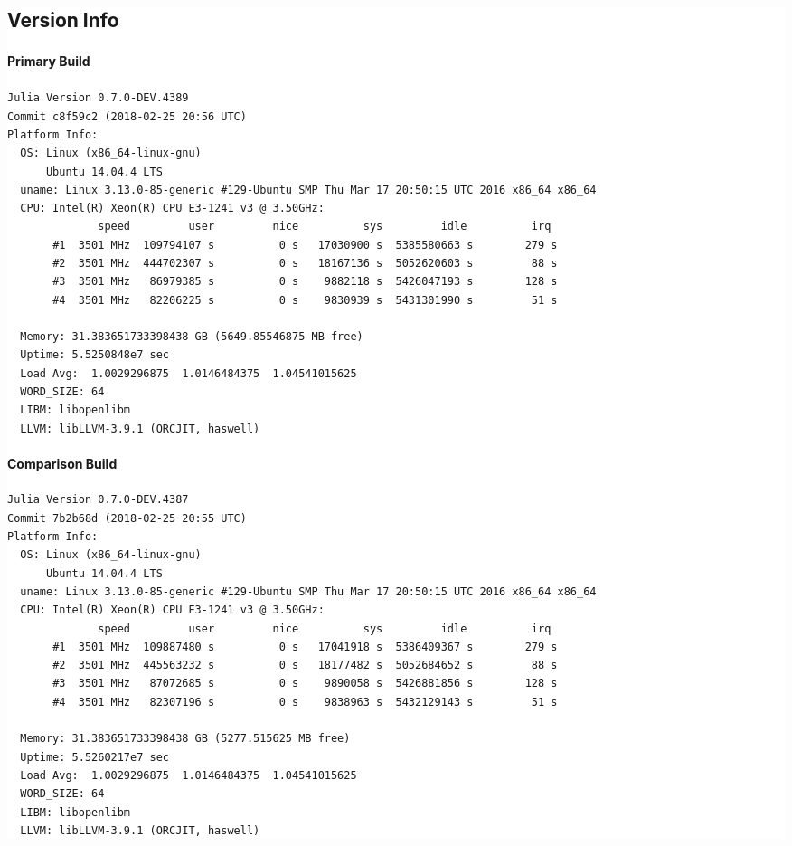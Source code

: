 ## Version Info

#### Primary Build

```
Julia Version 0.7.0-DEV.4389
Commit c8f59c2 (2018-02-25 20:56 UTC)
Platform Info:
  OS: Linux (x86_64-linux-gnu)
      Ubuntu 14.04.4 LTS
  uname: Linux 3.13.0-85-generic #129-Ubuntu SMP Thu Mar 17 20:50:15 UTC 2016 x86_64 x86_64
  CPU: Intel(R) Xeon(R) CPU E3-1241 v3 @ 3.50GHz: 
              speed         user         nice          sys         idle          irq
       #1  3501 MHz  109794107 s          0 s   17030900 s  5385580663 s        279 s
       #2  3501 MHz  444702307 s          0 s   18167136 s  5052620603 s         88 s
       #3  3501 MHz   86979385 s          0 s    9882118 s  5426047193 s        128 s
       #4  3501 MHz   82206225 s          0 s    9830939 s  5431301990 s         51 s
       
  Memory: 31.383651733398438 GB (5649.85546875 MB free)
  Uptime: 5.5250848e7 sec
  Load Avg:  1.0029296875  1.0146484375  1.04541015625
  WORD_SIZE: 64
  LIBM: libopenlibm
  LLVM: libLLVM-3.9.1 (ORCJIT, haswell)

```

#### Comparison Build

```
Julia Version 0.7.0-DEV.4387
Commit 7b2b68d (2018-02-25 20:55 UTC)
Platform Info:
  OS: Linux (x86_64-linux-gnu)
      Ubuntu 14.04.4 LTS
  uname: Linux 3.13.0-85-generic #129-Ubuntu SMP Thu Mar 17 20:50:15 UTC 2016 x86_64 x86_64
  CPU: Intel(R) Xeon(R) CPU E3-1241 v3 @ 3.50GHz: 
              speed         user         nice          sys         idle          irq
       #1  3501 MHz  109887480 s          0 s   17041918 s  5386409367 s        279 s
       #2  3501 MHz  445563232 s          0 s   18177482 s  5052684652 s         88 s
       #3  3501 MHz   87072685 s          0 s    9890058 s  5426881856 s        128 s
       #4  3501 MHz   82307196 s          0 s    9838963 s  5432129143 s         51 s
       
  Memory: 31.383651733398438 GB (5277.515625 MB free)
  Uptime: 5.5260217e7 sec
  Load Avg:  1.0029296875  1.0146484375  1.04541015625
  WORD_SIZE: 64
  LIBM: libopenlibm
  LLVM: libLLVM-3.9.1 (ORCJIT, haswell)

```
